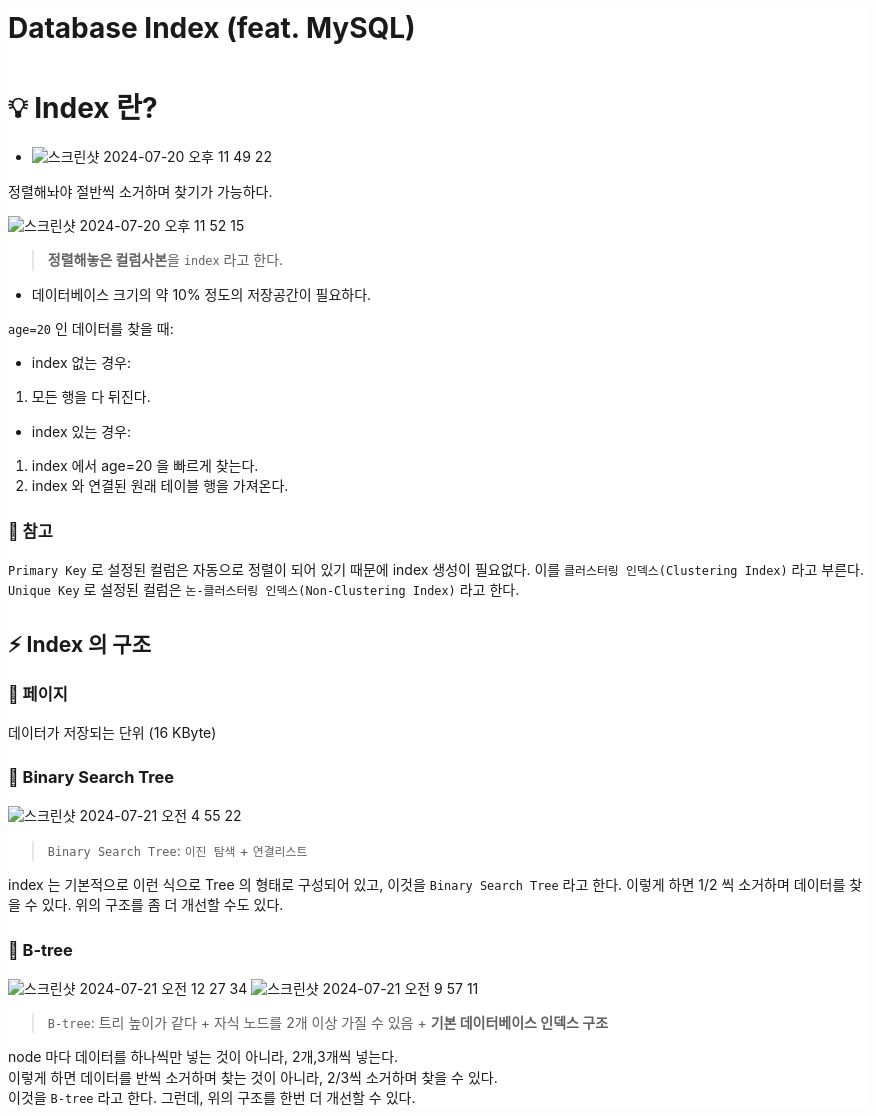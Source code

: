 # Database Index (feat. MySQL)

# 💡 Index 란?

- <img width="200" alt="스크린샷 2024-07-20 오후 11 49 22" src="https://github.com/user-attachments/assets/5d9baa64-0716-4d0f-8c5e-48e7334e5049">

정렬해놔야 절반씩 소거하며 찾기가 가능하다.

<img width="100" alt="스크린샷 2024-07-20 오후 11 52 15" src="https://github.com/user-attachments/assets/80b18edf-4a88-4fa5-891b-cfc1058d4bdb">

> **정렬해놓은 컬럼사본**을 `index` 라고 한다.
- 데이터베이스 크기의 약 10% 정도의 저장공간이 필요하다.

`age=20` 인 데이터를 찾을 때:
- index 없는 경우:
1. 모든 행을 다 뒤진다.

- index 있는 경우:
1. index 에서 age=20 을 빠르게 찾는다.
2. index 와 연결된 원래 테이블 행을 가져온다.

### 🔋 참고
`Primary Key` 로 설정된 컬럼은 자동으로 정렬이 되어 있기 때문에 index 생성이 필요없다. 이를 `클러스터링 인덱스(Clustering Index)` 라고 부른다.  
`Unique Key` 로 설정된 컬럼은 `논-클러스터링 인덱스(Non-Clustering Index)` 라고 한다.

## ⚡️ Index 의 구조

### 🔋 페이지
데이터가 저장되는 단위 (16 KByte)

### 🔋 Binary Search Tree

<img width="600" alt="스크린샷 2024-07-21 오전 4 55 22" src="https://github.com/user-attachments/assets/54f4c00b-07df-4a53-9337-989b623b8e42">

> `Binary Search Tree`: `이진 탐색` + `연결리스트`

index 는 기본적으로 이런 식으로 Tree 의 형태로 구성되어 있고, 이것을 `Binary Search Tree` 라고 한다.
이렇게 하면 1/2 씩 소거하며 데이터를 찾을 수 있다.
위의 구조를 좀 더 개선할 수도 있다.

### 🔋 B-tree

<img width="600" alt="스크린샷 2024-07-21 오전 12 27 34" src="https://github.com/user-attachments/assets/82ded4fb-d4e6-44d8-bb63-53c167714585">

<img width="600" alt="스크린샷 2024-07-21 오전 9 57 11" src="https://github.com/user-attachments/assets/c24f3be7-3ba9-4748-96a6-0838ef861c07">

> `B-tree`: 트리 높이가 같다 + 자식 노드를 2개 이상 가질 수 있음 + **기본 데이터베이스 인덱스 구조**

node 마다 데이터를 하나씩만 넣는 것이 아니라, 2개,3개씩 넣는다.  
이렇게 하면 데이터를 반씩 소거하며 찾는 것이 아니라, 2/3씩 소거하며 찾을 수 있다.  
이것을 `B-tree` 라고 한다.
그런데, 위의 구조를 한번 더 개선할 수 있다.
